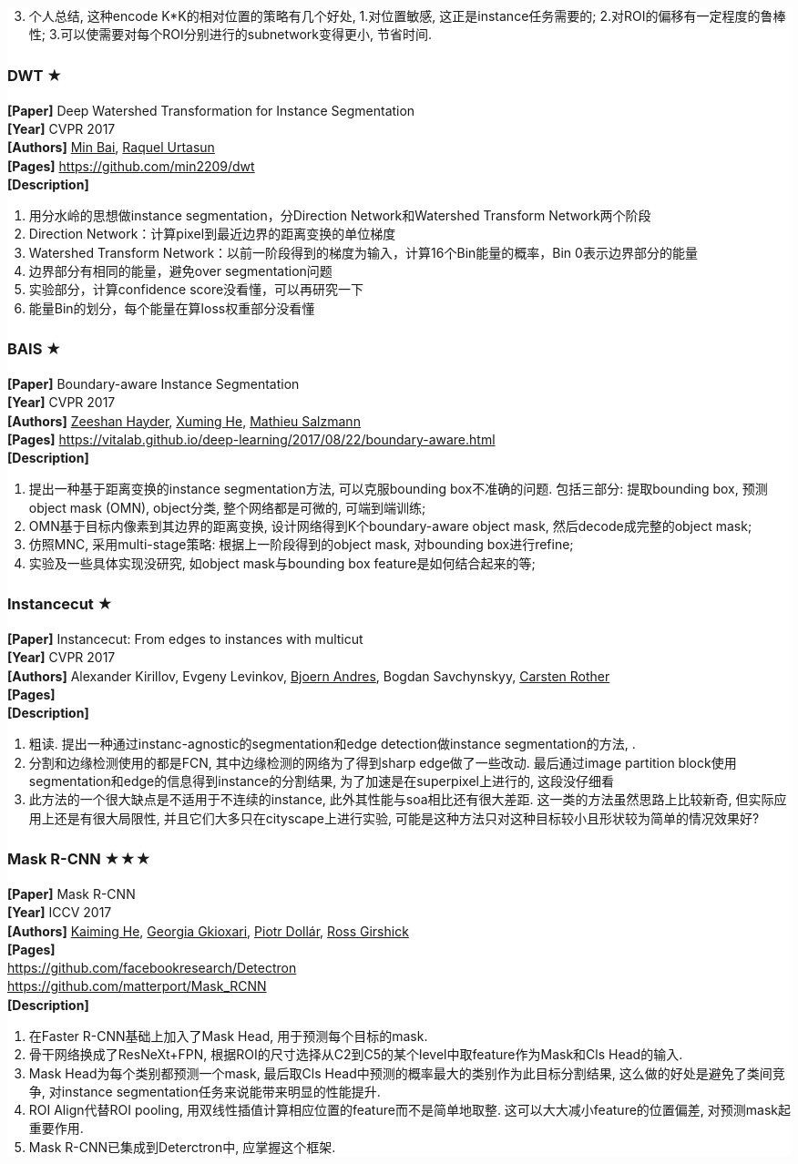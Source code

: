 3) 个人总结, 这种encode K*K的相对位置的策略有几个好处, 1.对位置敏感, 这正是instance任务需要的; 2.对ROI的偏移有一定程度的鲁棒性; 3.可以使需要对每个ROI分别进行的subnetwork变得更小, 节省时间.  <Br>
	
### **DWT ★**
**[Paper]**  Deep Watershed Transformation for Instance Segmentation <Br>
**[Year]** CVPR 2017  <Br>
**[Authors]** [Min Bai](http://www.cs.toronto.edu/~mbai/), [Raquel Urtasun](http://www.cs.toronto.edu/~urtasun/) <Br>
**[Pages]**  https://github.com/min2209/dwt <Br>
**[Description]** <Br>
1) 用分水岭的思想做instance segmentation，分Direction Network和Watershed Transform Network两个阶段
2) Direction Network：计算pixel到最近边界的距离变换的单位梯度
3) Watershed Transform Network：以前一阶段得到的梯度为输入，计算16个Bin能量的概率，Bin 0表示边界部分的能量
4) 边界部分有相同的能量，避免over segmentation问题
5) 实验部分，计算confidence score没看懂，可以再研究一下
6) 能量Bin的划分，每个能量在算loss权重部分没看懂


### **BAIS ★**
**[Paper]**  Boundary-aware Instance Segmentation<Br>
**[Year]** CVPR 2017 <Br>
**[Authors]** [Zeeshan Hayder](https://scholar.google.com.au/citations?user=K2INPyYAAAAJ&hl<Br>=en), [Xuming He](https://xmhe.bitbucket.io/), [Mathieu Salzmann](http://ttic.uchicago.edu/~salzmann/) <Br>
**[Pages]**  https://vitalab.github.io/deep-learning/2017/08/22/boundary-aware.html<Br>
**[Description]**<Br>
1) 提出一种基于距离变换的instance segmentation方法, 可以克服bounding box不准确的问题. 包括三部分: 提取bounding box, 预测object mask (OMN), object分类, 整个网络都是可微的, 可端到端训练;
2) OMN基于目标内像素到其边界的距离变换, 设计网络得到K个boundary-aware object mask, 然后decode成完整的object mask;
3) 仿照MNC, 采用multi-stage策略: 根据上一阶段得到的object mask, 对bounding box进行refine;
4) 实验及一些具体实现没研究, 如object mask与bounding box feature是如何结合起来的等;

### **Instancecut ★**
**[Paper]**  Instancecut: From edges to instances with multicut <Br>
**[Year]** CVPR 2017 <Br>
**[Authors]** Alexander Kirillov, Evgeny Levinkov, [Bjoern Andres](http://www.andres.sc/), Bogdan Savchynskyy, [Carsten Rother](https://hci.iwr.uni-heidelberg.de/vislearn/) <Br>
**[Pages]** <Br>
**[Description]**<Br>
1) 粗读. 提出一种通过instanc-agnostic的segmentation和edge detection做instance segmentation的方法, . <Br>
2) 分割和边缘检测使用的都是FCN, 其中边缘检测的网络为了得到sharp edge做了一些改动. 最后通过image partition block使用segmentation和edge的信息得到instance的分割结果, 为了加速是在superpixel上进行的, 这段没仔细看<Br>
3) 此方法的一个很大缺点是不适用于不连续的instance, 此外其性能与soa相比还有很大差距. 这一类的方法虽然思路上比较新奇, 但实际应用上还是有很大局限性, 并且它们大多只在cityscape上进行实验, 可能是这种方法只对这种目标较小且形状较为简单的情况效果好? <Br>

### **Mask R-CNN ★★★**
**[Paper]**  Mask R-CNN <Br>
**[Year]** ICCV 2017 <Br>
**[Authors]** [Kaiming He](http://kaiminghe.com/), [Georgia Gkioxari](https://gkioxari.github.io/), [Piotr Dollár](https://pdollar.github.io/), [Ross Girshick](http://www.rossgirshick.info/) <Br>
**[Pages]** <Br>
https://github.com/facebookresearch/Detectron <Br>
https://github.com/matterport/Mask_RCNN <Br>
**[Description]**<Br>
1) 在Faster R-CNN基础上加入了Mask Head, 用于预测每个目标的mask. <Br>
2) 骨干网络换成了ResNeXt+FPN, 根据ROI的尺寸选择从C2到C5的某个level中取feature作为Mask和Cls Head的输入. <Br>
3) Mask Head为每个类别都预测一个mask, 最后取Cls Head中预测的概率最大的类别作为此目标分割结果, 这么做的好处是避免了类间竞争, 对instance segmentation任务来说能带来明显的性能提升. <Br>
4) ROI Align代替ROI pooling, 用双线性插值计算相应位置的feature而不是简单地取整. 这可以大大减小feature的位置偏差, 对预测mask起重要作用. <Br>
5) Mask R-CNN已集成到Deterctron中, 应掌握这个框架. <Br>
	